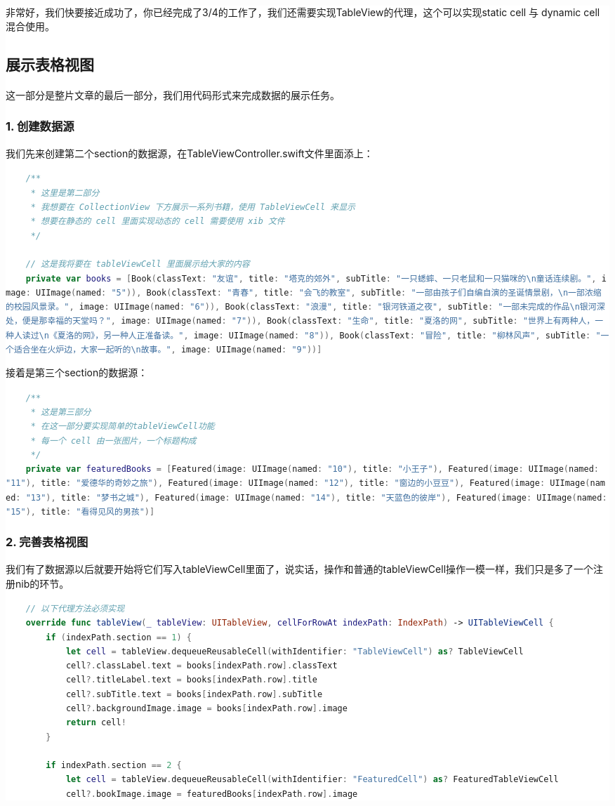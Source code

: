 

非常好，我们快要接近成功了，你已经完成了3/4的工作了，我们还需要实现TableView的代理，这个可以实现static cell 与 dynamic cell 混合使用。



## 展示表格视图

这一部分是整片文章的最后一部分，我们用代码形式来完成数据的展示任务。

### 1. 创建数据源

我们先来创建第二个section的数据源，在TableViewController.swift文件里面添上：

```swift
    /**
     * 这里是第二部分
     * 我想要在 CollectionView 下方展示一系列书籍，使用 TableViewCell 来显示
     * 想要在静态的 cell 里面实现动态的 cell 需要使用 xib 文件
     */
    
    // 这是我将要在 tableViewCell 里面展示给大家的内容
    private var books = [Book(classText: "友谊", title: "塔克的郊外", subTitle: "一只蟋蟀、一只老鼠和一只猫咪的\n童话连续剧。", image: UIImage(named: "5")), Book(classText: "青春", title: "会飞的教室", subTitle: "一部由孩子们自编自演的圣诞情景剧，\n一部浓缩的校园风景录。", image: UIImage(named: "6")), Book(classText: "浪漫", title: "银河铁道之夜", subTitle: "一部未完成的作品\n银河深处，便是那幸福的天堂吗？", image: UIImage(named: "7")), Book(classText: "生命", title: "夏洛的网", subTitle: "世界上有两种人，一种人读过\n《夏洛的网》，另一种人正准备读。", image: UIImage(named: "8")), Book(classText: "冒险", title: "柳林风声", subTitle: "一个适合坐在火炉边，大家一起听的\n故事。", image: UIImage(named: "9"))]
```



接着是第三个section的数据源：

```swift
    /**
     * 这是第三部分
     * 在这一部分要实现简单的tableViewCell功能
     * 每一个 cell 由一张图片，一个标题构成
     */
    private var featuredBooks = [Featured(image: UIImage(named: "10"), title: "小王子"), Featured(image: UIImage(named: "11"), title: "爱德华的奇妙之旅"), Featured(image: UIImage(named: "12"), title: "窗边的小豆豆"), Featured(image: UIImage(named: "13"), title: "梦书之城"), Featured(image: UIImage(named: "14"), title: "天蓝色的彼岸"), Featured(image: UIImage(named: "15"), title: "看得见风的男孩")]
```



### 2. 完善表格视图

我们有了数据源以后就要开始将它们写入tableViewCell里面了，说实话，操作和普通的tableViewCell操作一模一样，我们只是多了一个注册nib的环节。

```swift
    // 以下代理方法必须实现
    override func tableView(_ tableView: UITableView, cellForRowAt indexPath: IndexPath) -> UITableViewCell {
        if (indexPath.section == 1) {
            let cell = tableView.dequeueReusableCell(withIdentifier: "TableViewCell") as? TableViewCell
            cell?.classLabel.text = books[indexPath.row].classText
            cell?.titleLabel.text = books[indexPath.row].title
            cell?.subTitle.text = books[indexPath.row].subTitle
            cell?.backgroundImage.image = books[indexPath.row].image
            return cell!
        }
        
        if indexPath.section == 2 {
            let cell = tableView.dequeueReusableCell(withIdentifier: "FeaturedCell") as? FeaturedTableViewCell
            cell?.bookImage.image = featuredBooks[indexPath.row].image
```
